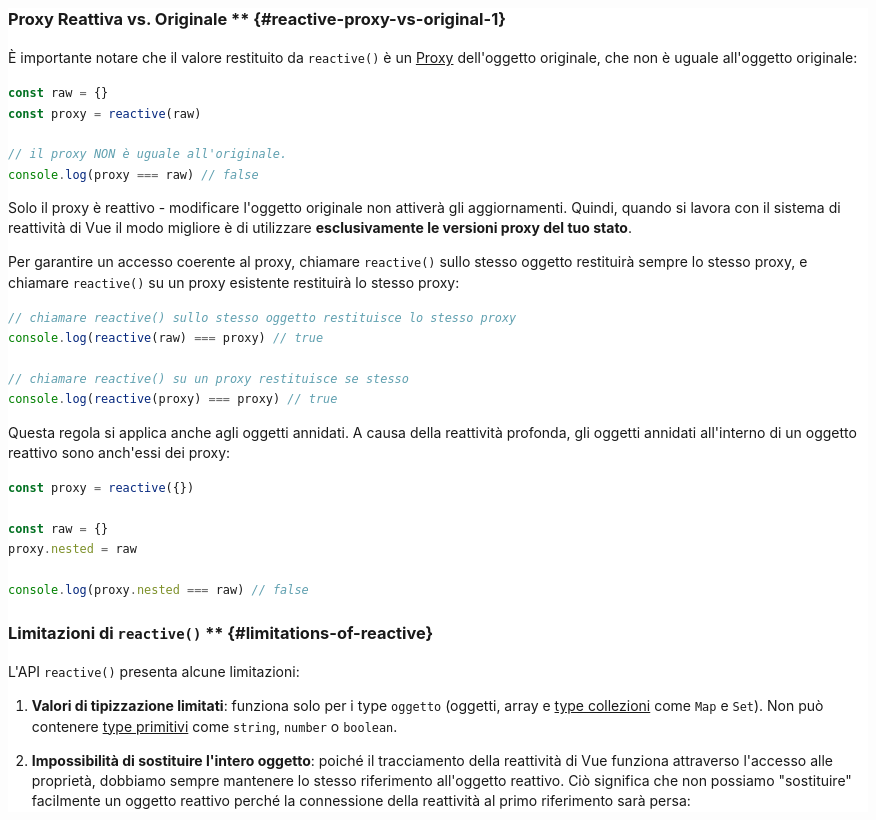 ### Proxy Reattiva vs. Originale \*\* {#reactive-proxy-vs-original-1}

È importante notare che il valore restituito da `reactive()` è un [Proxy](https://developer.mozilla.org/en-US/docs/Web/JavaScript/Reference/Global_Objects/Proxy) dell'oggetto originale, che non è uguale all'oggetto originale:

```js
const raw = {}
const proxy = reactive(raw)

// il proxy NON è uguale all'originale.
console.log(proxy === raw) // false
```

Solo il proxy è reattivo - modificare l'oggetto originale non attiverà gli aggiornamenti. Quindi, quando si lavora con il sistema di reattività di Vue il modo migliore è di utilizzare **esclusivamente le versioni proxy del tuo stato**.

Per garantire un accesso coerente al proxy, chiamare `reactive()` sullo stesso oggetto restituirà sempre lo stesso proxy, e chiamare `reactive()` su un proxy esistente restituirà lo stesso proxy:

```js
// chiamare reactive() sullo stesso oggetto restituisce lo stesso proxy
console.log(reactive(raw) === proxy) // true

// chiamare reactive() su un proxy restituisce se stesso
console.log(reactive(proxy) === proxy) // true
```

Questa regola si applica anche agli oggetti annidati. A causa della reattività profonda, gli oggetti annidati all'interno di un oggetto reattivo sono anch'essi dei proxy:

```js
const proxy = reactive({})

const raw = {}
proxy.nested = raw

console.log(proxy.nested === raw) // false
```

### Limitazioni di `reactive()` \*\* {#limitations-of-reactive}

L'API `reactive()` presenta alcune limitazioni:

1. **Valori di tipizzazione limitati**: funziona solo per i type `oggetto` (oggetti, array e [type collezioni](https://developer.mozilla.org/en-US/docs/Web/JavaScript/Reference/Global_Objects#keyed_collections) come `Map` e `Set`). Non può contenere [type primitivi](https://developer.mozilla.org/en-US/docs/Glossary/Primitive) come `string`, `number` o `boolean`.

2. **Impossibilità di sostituire l'intero oggetto**: poiché il tracciamento della reattività di Vue funziona attraverso l'accesso alle proprietà, dobbiamo sempre mantenere lo stesso riferimento all'oggetto reattivo. Ciò significa che non possiamo "sostituire" facilmente un oggetto reattivo perché la connessione della reattività al primo riferimento sarà persa:
